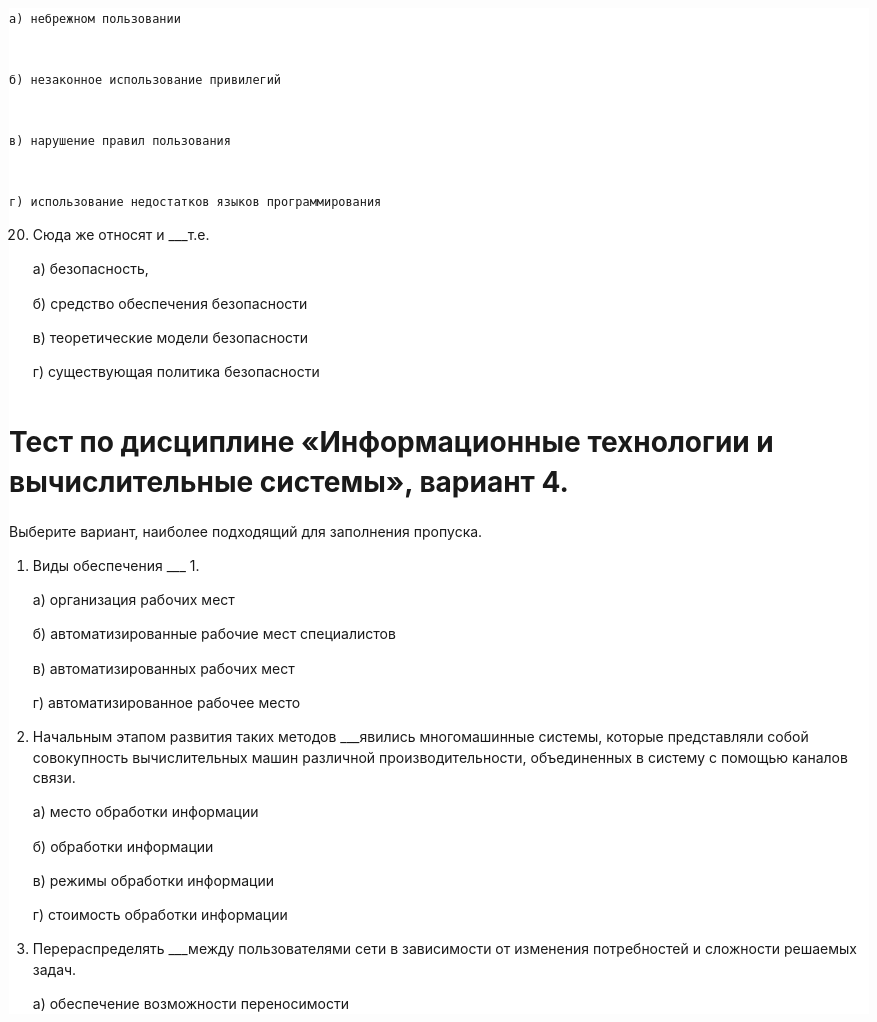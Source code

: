 
	а) небрежном пользовании 


	б) незаконное использование привилегий 


	в) нарушение правил пользования 


	г) использование недостатков языков программирования 


20. Сюда же относят и ___т.е. 


	а) безопасность, 


	б) средство обеспечения безопасности 


	в) теоретические модели безопасности 


	г) существующая политика безопасности 


# Тест по дисциплине «Информационные технологии и вычислительные системы», вариант 4.
Выберите вариант, наиболее подходящий для заполнения пропуска.
1. Виды обеспечения ___ 1. 


	а) организация рабочих мест 


	б) автоматизированные рабочие мест специалистов 


	в) автоматизированных рабочих мест 


	г) автоматизированное рабочее место 


2. Начальным этапом развития таких методов ___явились многомашинные системы, которые представляли собой совокупность вычислительных машин различной производительности, объединенных в систему с помощью каналов связи. 


	а) место обработки информации 


	б) обработки информации 


	в) режимы обработки информации 


	г) стоимость обработки информации 


3. Перераспределять ___между пользователями сети в зависимости от изменения потребностей и сложности решаемых задач. 


	а) обеспечение возможности переносимости 
